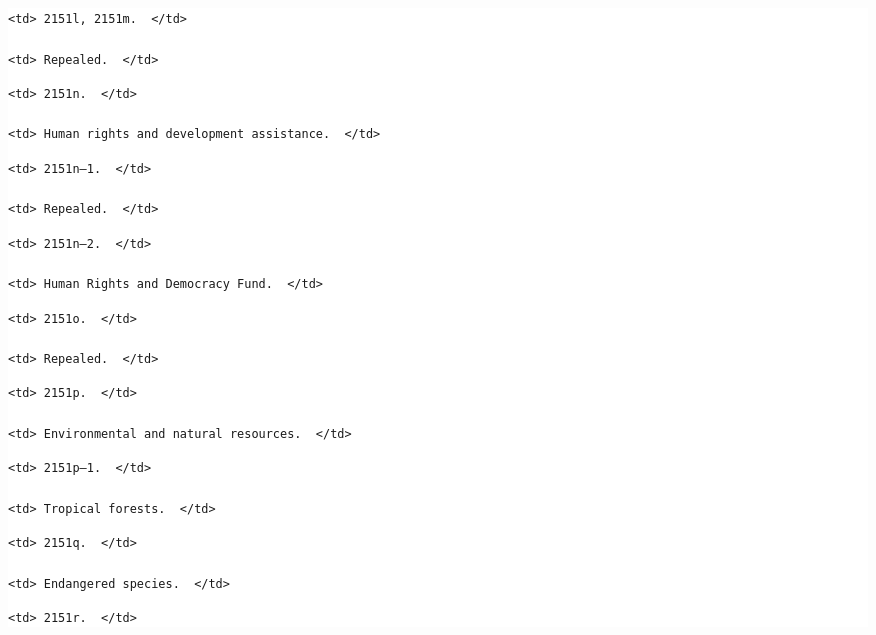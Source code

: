     <td> 2151l, 2151m.  </td>

    <td> Repealed.  </td>

  </tr>

  <tr>

    <td> 2151n.  </td>

    <td> Human rights and development assistance.  </td>

  </tr>

  <tr>

    <td> 2151n–1.  </td>

    <td> Repealed.  </td>

  </tr>

  <tr>

    <td> 2151n–2.  </td>

    <td> Human Rights and Democracy Fund.  </td>

  </tr>

  <tr>

    <td> 2151o.  </td>

    <td> Repealed.  </td>

  </tr>

  <tr>

    <td> 2151p.  </td>

    <td> Environmental and natural resources.  </td>

  </tr>

  <tr>

    <td> 2151p–1.  </td>

    <td> Tropical forests.  </td>

  </tr>

  <tr>

    <td> 2151q.  </td>

    <td> Endangered species.  </td>

  </tr>

  <tr>

    <td> 2151r.  </td>
